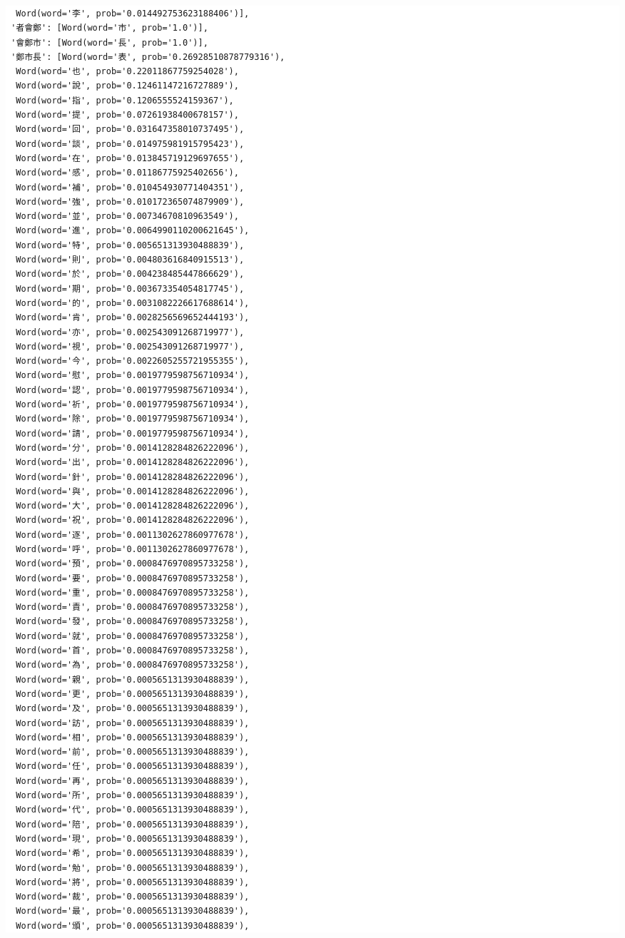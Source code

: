       Word(word='李', prob='0.014492753623188406')],
     '者會鄭': [Word(word='市', prob='1.0')],
     '會鄭市': [Word(word='長', prob='1.0')],
     '鄭市長': [Word(word='表', prob='0.26928510878779316'),
      Word(word='也', prob='0.22011867759254028'),
      Word(word='說', prob='0.12461147216727889'),
      Word(word='指', prob='0.1206555524159367'),
      Word(word='提', prob='0.07261938400678157'),
      Word(word='回', prob='0.031647358010737495'),
      Word(word='談', prob='0.014975981915795423'),
      Word(word='在', prob='0.013845719129697655'),
      Word(word='感', prob='0.01186775925402656'),
      Word(word='補', prob='0.010454930771404351'),
      Word(word='強', prob='0.010172365074879909'),
      Word(word='並', prob='0.00734670810963549'),
      Word(word='進', prob='0.0064990110200621645'),
      Word(word='特', prob='0.005651313930488839'),
      Word(word='則', prob='0.004803616840915513'),
      Word(word='於', prob='0.004238485447866629'),
      Word(word='期', prob='0.003673354054817745'),
      Word(word='的', prob='0.0031082226617688614'),
      Word(word='肯', prob='0.0028256569652444193'),
      Word(word='亦', prob='0.002543091268719977'),
      Word(word='視', prob='0.002543091268719977'),
      Word(word='今', prob='0.0022605255721955355'),
      Word(word='慰', prob='0.0019779598756710934'),
      Word(word='認', prob='0.0019779598756710934'),
      Word(word='祈', prob='0.0019779598756710934'),
      Word(word='除', prob='0.0019779598756710934'),
      Word(word='請', prob='0.0019779598756710934'),
      Word(word='分', prob='0.0014128284826222096'),
      Word(word='出', prob='0.0014128284826222096'),
      Word(word='針', prob='0.0014128284826222096'),
      Word(word='與', prob='0.0014128284826222096'),
      Word(word='大', prob='0.0014128284826222096'),
      Word(word='祝', prob='0.0014128284826222096'),
      Word(word='逐', prob='0.0011302627860977678'),
      Word(word='呼', prob='0.0011302627860977678'),
      Word(word='預', prob='0.0008476970895733258'),
      Word(word='要', prob='0.0008476970895733258'),
      Word(word='重', prob='0.0008476970895733258'),
      Word(word='責', prob='0.0008476970895733258'),
      Word(word='發', prob='0.0008476970895733258'),
      Word(word='就', prob='0.0008476970895733258'),
      Word(word='首', prob='0.0008476970895733258'),
      Word(word='為', prob='0.0008476970895733258'),
      Word(word='親', prob='0.0005651313930488839'),
      Word(word='更', prob='0.0005651313930488839'),
      Word(word='及', prob='0.0005651313930488839'),
      Word(word='訪', prob='0.0005651313930488839'),
      Word(word='相', prob='0.0005651313930488839'),
      Word(word='前', prob='0.0005651313930488839'),
      Word(word='任', prob='0.0005651313930488839'),
      Word(word='再', prob='0.0005651313930488839'),
      Word(word='所', prob='0.0005651313930488839'),
      Word(word='代', prob='0.0005651313930488839'),
      Word(word='陪', prob='0.0005651313930488839'),
      Word(word='現', prob='0.0005651313930488839'),
      Word(word='希', prob='0.0005651313930488839'),
      Word(word='勉', prob='0.0005651313930488839'),
      Word(word='將', prob='0.0005651313930488839'),
      Word(word='裁', prob='0.0005651313930488839'),
      Word(word='最', prob='0.0005651313930488839'),
      Word(word='頒', prob='0.0005651313930488839'),